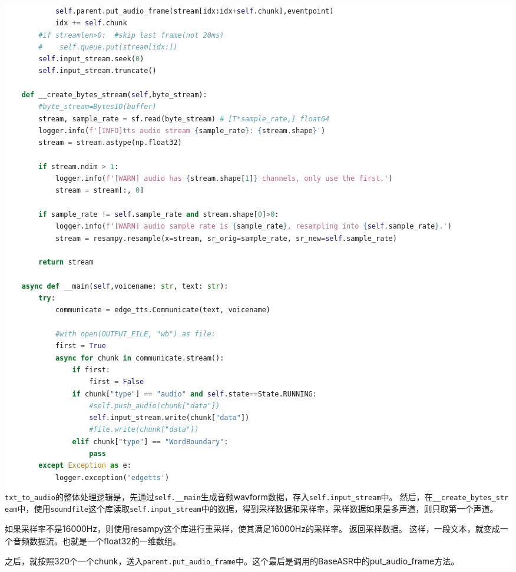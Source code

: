 ```python
            self.parent.put_audio_frame(stream[idx:idx+self.chunk],eventpoint)
            idx += self.chunk
        #if streamlen>0:  #skip last frame(not 20ms)
        #    self.queue.put(stream[idx:])
        self.input_stream.seek(0)
        self.input_stream.truncate() 

    def __create_bytes_stream(self,byte_stream):
        #byte_stream=BytesIO(buffer)
        stream, sample_rate = sf.read(byte_stream) # [T*sample_rate,] float64
        logger.info(f'[INFO]tts audio stream {sample_rate}: {stream.shape}')
        stream = stream.astype(np.float32)

        if stream.ndim > 1:
            logger.info(f'[WARN] audio has {stream.shape[1]} channels, only use the first.')
            stream = stream[:, 0]
    
        if sample_rate != self.sample_rate and stream.shape[0]>0:
            logger.info(f'[WARN] audio sample rate is {sample_rate}, resampling into {self.sample_rate}.')
            stream = resampy.resample(x=stream, sr_orig=sample_rate, sr_new=self.sample_rate)

        return stream
    
    async def __main(self,voicename: str, text: str):
        try:
            communicate = edge_tts.Communicate(text, voicename)

            #with open(OUTPUT_FILE, "wb") as file:
            first = True
            async for chunk in communicate.stream():
                if first:
                    first = False
                if chunk["type"] == "audio" and self.state==State.RUNNING:
                    #self.push_audio(chunk["data"])
                    self.input_stream.write(chunk["data"])
                    #file.write(chunk["data"])
                elif chunk["type"] == "WordBoundary":
                    pass
        except Exception as e:
            logger.exception('edgetts')
```
`txt_to_audio`的整体处理逻辑是，先通过`self.__main`生成音频wavform数据，存入`self.input_stream`中。
然后，在`__create_bytes_stream`中，使用`soundfile`这个库读取`self.input_stream`中的数据，得到采样数据和采样率，采样数据如果是多声道，则只取第一个声道。

如果采样率不是16000Hz，则使用resampy这个库进行重采样，使其满足16000Hz的采样率。
返回采样数据。
这样，一段文本，就变成一个音频数据流。也就是一个float32的一维数组。

之后，就按照320个一个chunk，送入`parent.put_audio_frame`中。这个最后是调用的BaseASR中的put_audio_frame方法。
